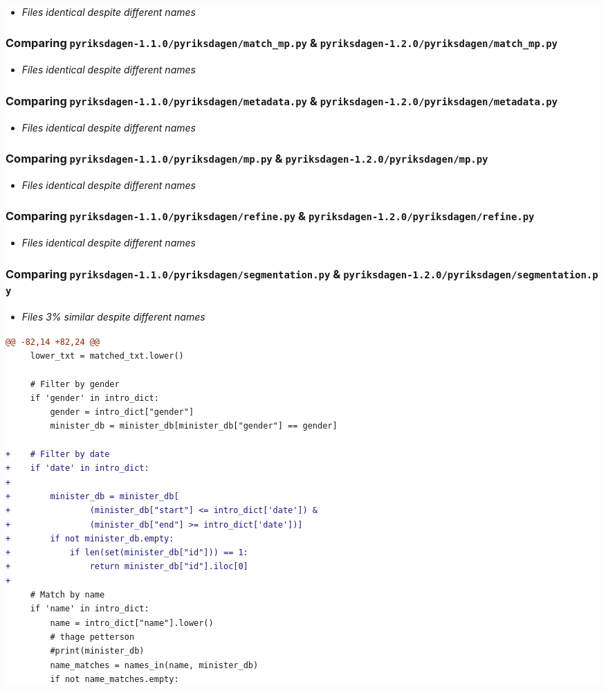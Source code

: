  * *Files identical despite different names*

### Comparing `pyriksdagen-1.1.0/pyriksdagen/match_mp.py` & `pyriksdagen-1.2.0/pyriksdagen/match_mp.py`

 * *Files identical despite different names*

### Comparing `pyriksdagen-1.1.0/pyriksdagen/metadata.py` & `pyriksdagen-1.2.0/pyriksdagen/metadata.py`

 * *Files identical despite different names*

### Comparing `pyriksdagen-1.1.0/pyriksdagen/mp.py` & `pyriksdagen-1.2.0/pyriksdagen/mp.py`

 * *Files identical despite different names*

### Comparing `pyriksdagen-1.1.0/pyriksdagen/refine.py` & `pyriksdagen-1.2.0/pyriksdagen/refine.py`

 * *Files identical despite different names*

### Comparing `pyriksdagen-1.1.0/pyriksdagen/segmentation.py` & `pyriksdagen-1.2.0/pyriksdagen/segmentation.py`

 * *Files 3% similar despite different names*

```diff
@@ -82,14 +82,24 @@
     lower_txt = matched_txt.lower()
 
     # Filter by gender
     if 'gender' in intro_dict:
         gender = intro_dict["gender"]
         minister_db = minister_db[minister_db["gender"] == gender]
 
+    # Filter by date
+    if 'date' in intro_dict:
+
+        minister_db = minister_db[
+                (minister_db["start"] <= intro_dict['date']) &
+                (minister_db["end"] >= intro_dict['date'])]
+        if not minister_db.empty:
+            if len(set(minister_db["id"])) == 1:
+                return minister_db["id"].iloc[0]
+
     # Match by name
     if 'name' in intro_dict:
         name = intro_dict["name"].lower()
         # thage petterson
         #print(minister_db)
         name_matches = names_in(name, minister_db)
         if not name_matches.empty:
```

